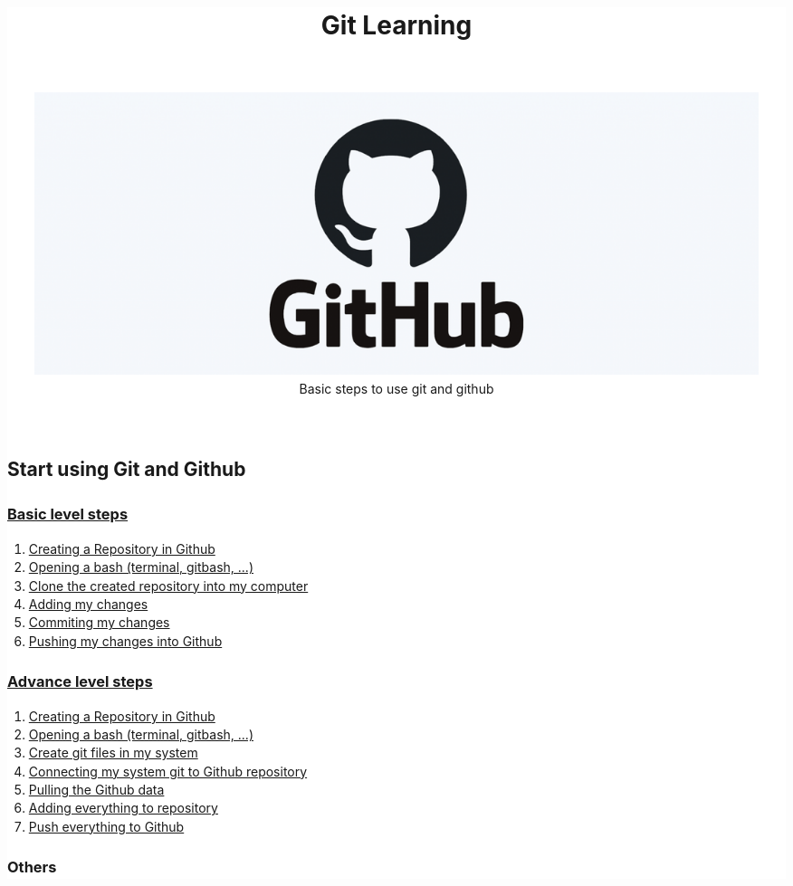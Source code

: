 <h1 align="center">
  Git Learning
</h1>

<br />

<p align="center">
  <img src="logo.webp" width="800" /><br />
  Basic steps to use git and github
</p>

<br />

## Start using Git and Github

### [Basic level steps](#basic-level)

1. [Creating a Repository in Github](#creating-a-repository-in-github)
2. [Opening a bash (terminal, gitbash, ...)](#opening-a-bash)
3. [Clone the created repository into my computer](#clone-the-created-repository-into-my-computer)
4. [Adding my changes](#adding-my-changes)
5. [Commiting my changes](#commiting-my-changes)
6. [Pushing my changes into Github](#pushing-my-changes-into-github)

### [Advance level steps](#advance-level)

1. [Creating a Repository in Github](#creating-a-repository-in-github)
2. [Opening a bash (terminal, gitbash, ...)](#opening-a-bash)
3. [Create git files in my system](#create-git-files-in-my-system)
4. [Connecting my system git to Github repository](#connecting-my-system-git-to-github-repository)
5. [Pulling the Github data](#pulling-the-github-data)
6. [Adding everything to repository](#adding-everything-to-repository)
7. [Push everything to Github](#push-everything-to-github)

### Others
